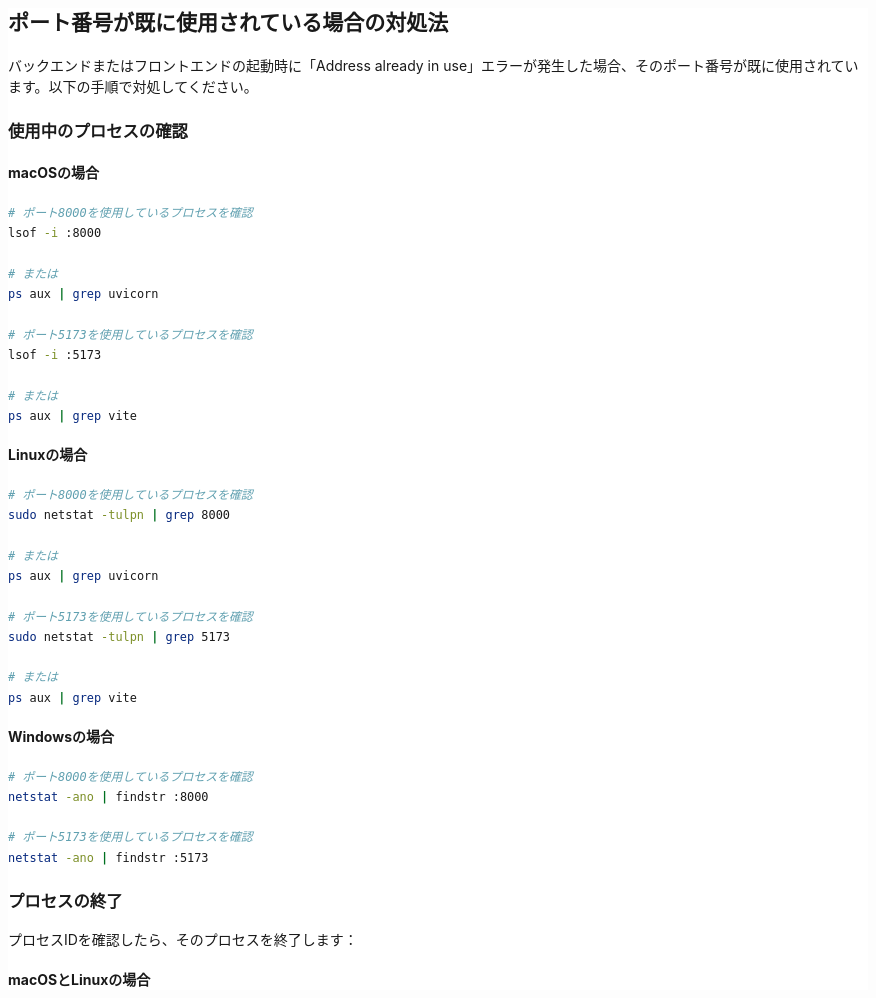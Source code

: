 ## ポート番号が既に使用されている場合の対処法

バックエンドまたはフロントエンドの起動時に「Address already in use」エラーが発生した場合、そのポート番号が既に使用されています。以下の手順で対処してください。

### 使用中のプロセスの確認

#### macOSの場合

```bash
# ポート8000を使用しているプロセスを確認
lsof -i :8000

# または
ps aux | grep uvicorn

# ポート5173を使用しているプロセスを確認
lsof -i :5173

# または
ps aux | grep vite
```

#### Linuxの場合

```bash
# ポート8000を使用しているプロセスを確認
sudo netstat -tulpn | grep 8000

# または
ps aux | grep uvicorn

# ポート5173を使用しているプロセスを確認
sudo netstat -tulpn | grep 5173

# または
ps aux | grep vite
```

#### Windowsの場合

```bash
# ポート8000を使用しているプロセスを確認
netstat -ano | findstr :8000

# ポート5173を使用しているプロセスを確認
netstat -ano | findstr :5173
```

### プロセスの終了

プロセスIDを確認したら、そのプロセスを終了します：

#### macOSとLinuxの場合

